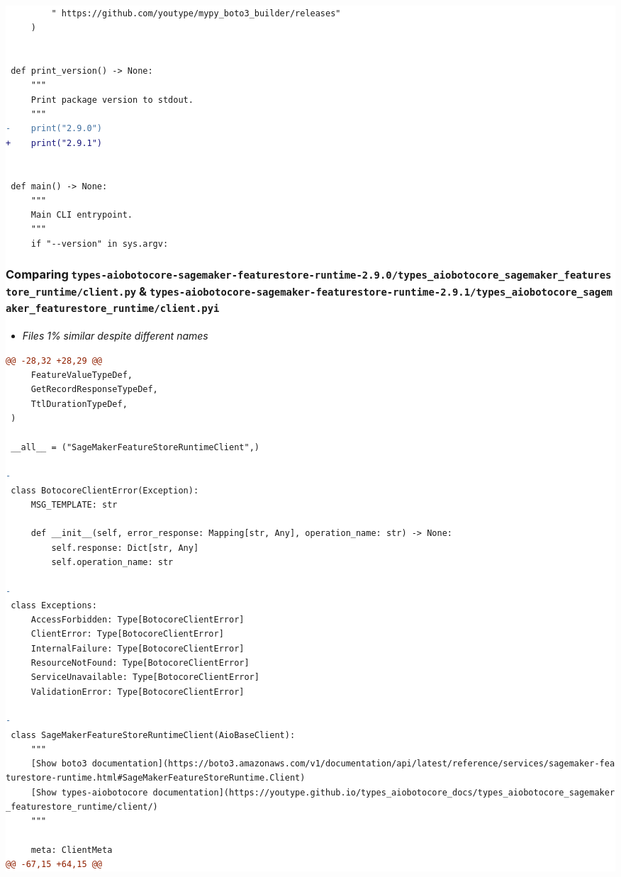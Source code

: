 ```diff
         " https://github.com/youtype/mypy_boto3_builder/releases"
     )
 
 
 def print_version() -> None:
     """
     Print package version to stdout.
     """
-    print("2.9.0")
+    print("2.9.1")
 
 
 def main() -> None:
     """
     Main CLI entrypoint.
     """
     if "--version" in sys.argv:
```

### Comparing `types-aiobotocore-sagemaker-featurestore-runtime-2.9.0/types_aiobotocore_sagemaker_featurestore_runtime/client.py` & `types-aiobotocore-sagemaker-featurestore-runtime-2.9.1/types_aiobotocore_sagemaker_featurestore_runtime/client.pyi`

 * *Files 1% similar despite different names*

```diff
@@ -28,32 +28,29 @@
     FeatureValueTypeDef,
     GetRecordResponseTypeDef,
     TtlDurationTypeDef,
 )
 
 __all__ = ("SageMakerFeatureStoreRuntimeClient",)
 
-
 class BotocoreClientError(Exception):
     MSG_TEMPLATE: str
 
     def __init__(self, error_response: Mapping[str, Any], operation_name: str) -> None:
         self.response: Dict[str, Any]
         self.operation_name: str
 
-
 class Exceptions:
     AccessForbidden: Type[BotocoreClientError]
     ClientError: Type[BotocoreClientError]
     InternalFailure: Type[BotocoreClientError]
     ResourceNotFound: Type[BotocoreClientError]
     ServiceUnavailable: Type[BotocoreClientError]
     ValidationError: Type[BotocoreClientError]
 
-
 class SageMakerFeatureStoreRuntimeClient(AioBaseClient):
     """
     [Show boto3 documentation](https://boto3.amazonaws.com/v1/documentation/api/latest/reference/services/sagemaker-featurestore-runtime.html#SageMakerFeatureStoreRuntime.Client)
     [Show types-aiobotocore documentation](https://youtype.github.io/types_aiobotocore_docs/types_aiobotocore_sagemaker_featurestore_runtime/client/)
     """
 
     meta: ClientMeta
@@ -67,15 +64,15 @@
```